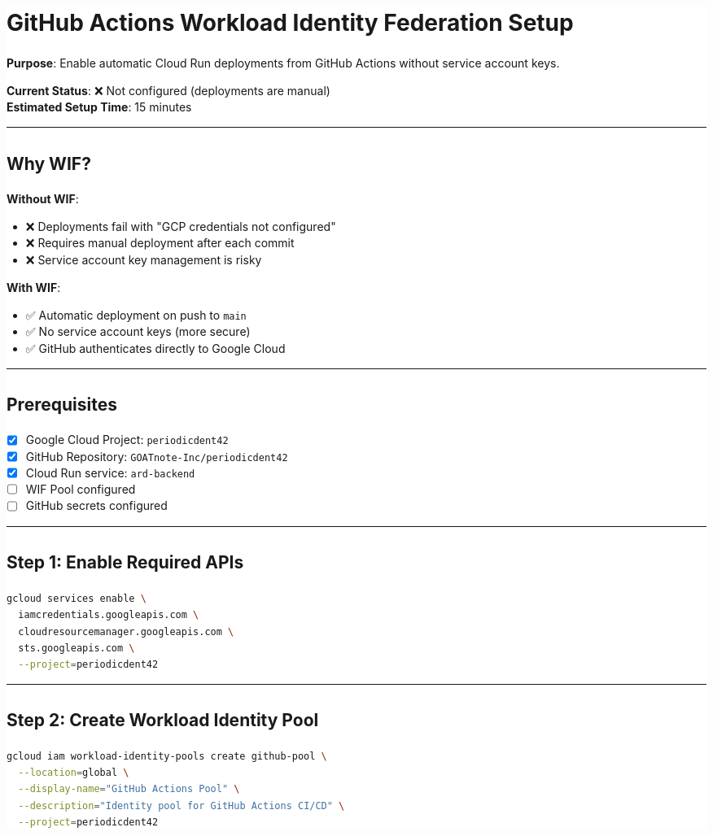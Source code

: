 # GitHub Actions Workload Identity Federation Setup

**Purpose**: Enable automatic Cloud Run deployments from GitHub Actions without service account keys.

**Current Status**: ❌ Not configured (deployments are manual)  
**Estimated Setup Time**: 15 minutes

---

## Why WIF?

**Without WIF**:
- ❌ Deployments fail with "GCP credentials not configured"
- ❌ Requires manual deployment after each commit
- ❌ Service account key management is risky

**With WIF**:
- ✅ Automatic deployment on push to `main`
- ✅ No service account keys (more secure)
- ✅ GitHub authenticates directly to Google Cloud

---

## Prerequisites

- [x] Google Cloud Project: `periodicdent42`
- [x] GitHub Repository: `GOATnote-Inc/periodicdent42`
- [x] Cloud Run service: `ard-backend`
- [ ] WIF Pool configured
- [ ] GitHub secrets configured

---

## Step 1: Enable Required APIs

```bash
gcloud services enable \
  iamcredentials.googleapis.com \
  cloudresourcemanager.googleapis.com \
  sts.googleapis.com \
  --project=periodicdent42
```

---

## Step 2: Create Workload Identity Pool

```bash
gcloud iam workload-identity-pools create github-pool \
  --location=global \
  --display-name="GitHub Actions Pool" \
  --description="Identity pool for GitHub Actions CI/CD" \
  --project=periodicdent42
```
